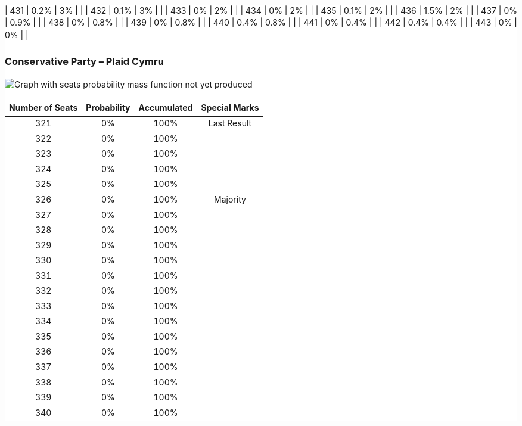 | 431 | 0.2% | 3% |  |
| 432 | 0.1% | 3% |  |
| 433 | 0% | 2% |  |
| 434 | 0% | 2% |  |
| 435 | 0.1% | 2% |  |
| 436 | 1.5% | 2% |  |
| 437 | 0% | 0.9% |  |
| 438 | 0% | 0.8% |  |
| 439 | 0% | 0.8% |  |
| 440 | 0.4% | 0.8% |  |
| 441 | 0% | 0.4% |  |
| 442 | 0.4% | 0.4% |  |
| 443 | 0% | 0% |  |

### Conservative Party – Plaid Cymru

![Graph with seats probability mass function not yet produced](2019-11-15-Opinium-coalitions-seats-pmf-con–pc.png "Seats Probability Mass Function")

| Number of Seats | Probability | Accumulated | Special Marks |
|:---------------:|:-----------:|:-----------:|:-------------:|
| 321 | 0% | 100% | Last Result |
| 322 | 0% | 100% |  |
| 323 | 0% | 100% |  |
| 324 | 0% | 100% |  |
| 325 | 0% | 100% |  |
| 326 | 0% | 100% | Majority |
| 327 | 0% | 100% |  |
| 328 | 0% | 100% |  |
| 329 | 0% | 100% |  |
| 330 | 0% | 100% |  |
| 331 | 0% | 100% |  |
| 332 | 0% | 100% |  |
| 333 | 0% | 100% |  |
| 334 | 0% | 100% |  |
| 335 | 0% | 100% |  |
| 336 | 0% | 100% |  |
| 337 | 0% | 100% |  |
| 338 | 0% | 100% |  |
| 339 | 0% | 100% |  |
| 340 | 0% | 100% |  |